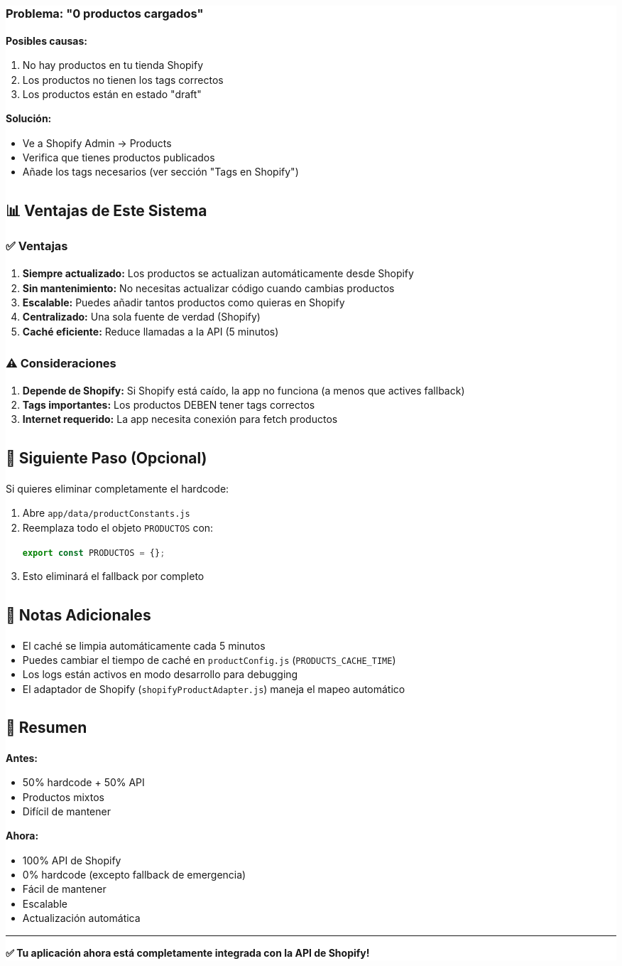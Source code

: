 ### Problema: "0 productos cargados"
**Posibles causas:**
1. No hay productos en tu tienda Shopify
2. Los productos no tienen los tags correctos
3. Los productos están en estado "draft"

**Solución:**
- Ve a Shopify Admin → Products
- Verifica que tienes productos publicados
- Añade los tags necesarios (ver sección "Tags en Shopify")

## 📊 Ventajas de Este Sistema

### ✅ Ventajas
1. **Siempre actualizado:** Los productos se actualizan automáticamente desde Shopify
2. **Sin mantenimiento:** No necesitas actualizar código cuando cambias productos
3. **Escalable:** Puedes añadir tantos productos como quieras en Shopify
4. **Centralizado:** Una sola fuente de verdad (Shopify)
5. **Caché eficiente:** Reduce llamadas a la API (5 minutos)

### ⚠️ Consideraciones
1. **Depende de Shopify:** Si Shopify está caído, la app no funciona (a menos que actives fallback)
2. **Tags importantes:** Los productos DEBEN tener tags correctos
3. **Internet requerido:** La app necesita conexión para fetch productos

## 🔄 Siguiente Paso (Opcional)

Si quieres eliminar completamente el hardcode:
1. Abre `app/data/productConstants.js`
2. Reemplaza todo el objeto `PRODUCTOS` con:
   ```javascript
   export const PRODUCTOS = {};
   ```
3. Esto eliminará el fallback por completo

## 📝 Notas Adicionales

- El caché se limpia automáticamente cada 5 minutos
- Puedes cambiar el tiempo de caché en `productConfig.js` (`PRODUCTS_CACHE_TIME`)
- Los logs están activos en modo desarrollo para debugging
- El adaptador de Shopify (`shopifyProductAdapter.js`) maneja el mapeo automático

## 🎉 Resumen

**Antes:**
- 50% hardcode + 50% API
- Productos mixtos
- Difícil de mantener

**Ahora:**
- 100% API de Shopify
- 0% hardcode (excepto fallback de emergencia)
- Fácil de mantener
- Escalable
- Actualización automática

---

**✅ Tu aplicación ahora está completamente integrada con la API de Shopify!**
